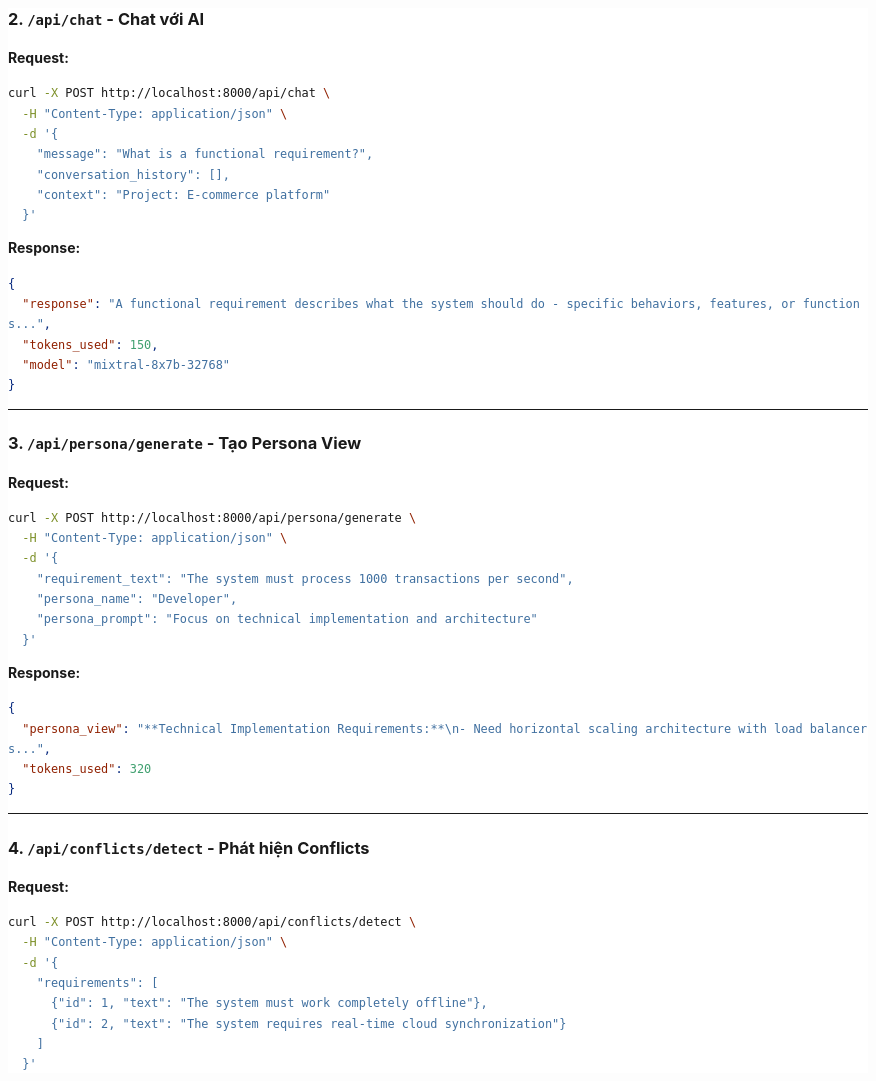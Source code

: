 
### 2. `/api/chat` - Chat với AI

**Request:**
```bash
curl -X POST http://localhost:8000/api/chat \
  -H "Content-Type: application/json" \
  -d '{
    "message": "What is a functional requirement?",
    "conversation_history": [],
    "context": "Project: E-commerce platform"
  }'
```

**Response:**
```json
{
  "response": "A functional requirement describes what the system should do - specific behaviors, features, or functions...",
  "tokens_used": 150,
  "model": "mixtral-8x7b-32768"
}
```

---

### 3. `/api/persona/generate` - Tạo Persona View

**Request:**
```bash
curl -X POST http://localhost:8000/api/persona/generate \
  -H "Content-Type: application/json" \
  -d '{
    "requirement_text": "The system must process 1000 transactions per second",
    "persona_name": "Developer",
    "persona_prompt": "Focus on technical implementation and architecture"
  }'
```

**Response:**
```json
{
  "persona_view": "**Technical Implementation Requirements:**\n- Need horizontal scaling architecture with load balancers...",
  "tokens_used": 320
}
```

---

### 4. `/api/conflicts/detect` - Phát hiện Conflicts

**Request:**
```bash
curl -X POST http://localhost:8000/api/conflicts/detect \
  -H "Content-Type: application/json" \
  -d '{
    "requirements": [
      {"id": 1, "text": "The system must work completely offline"},
      {"id": 2, "text": "The system requires real-time cloud synchronization"}
    ]
  }'
```
